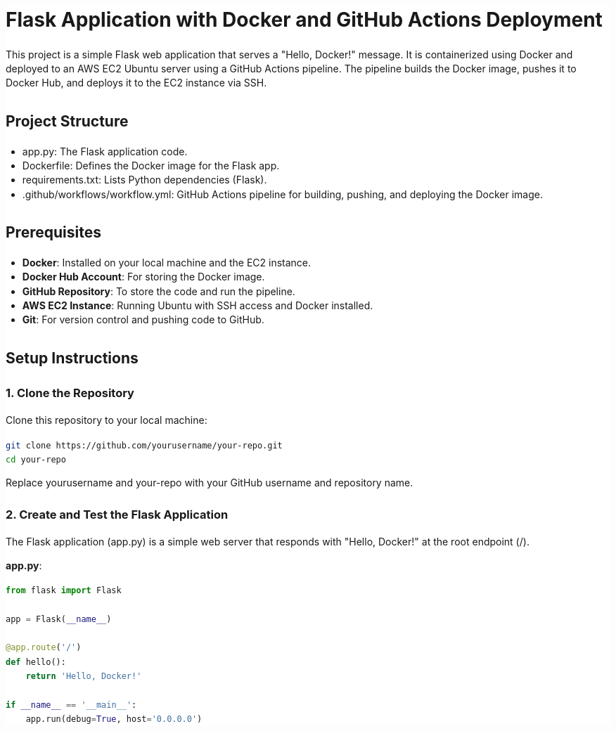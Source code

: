 # Flask Application with Docker and GitHub Actions Deployment

This project is a simple Flask web application that serves a "Hello, Docker!" message. It is containerized using Docker and deployed to an AWS EC2 Ubuntu server using a GitHub Actions pipeline. The pipeline builds the Docker image, pushes it to Docker Hub, and deploys it to the EC2 instance via SSH.

## Project Structure

- app.py: The Flask application code.
- Dockerfile: Defines the Docker image for the Flask app.
- requirements.txt: Lists Python dependencies (Flask).
- .github/workflows/workflow.yml: GitHub Actions pipeline for building, pushing, and deploying the Docker image.

## Prerequisites

- **Docker**: Installed on your local machine and the EC2 instance.
- **Docker Hub Account**: For storing the Docker image.
- **GitHub Repository**: To store the code and run the pipeline.
- **AWS EC2 Instance**: Running Ubuntu with SSH access and Docker installed.
- **Git**: For version control and pushing code to GitHub.

## Setup Instructions

### 1. Clone the Repository

Clone this repository to your local machine:

```bash
git clone https://github.com/yourusername/your-repo.git
cd your-repo
```

Replace yourusername and your-repo with your GitHub username and repository name.

### 2. Create and Test the Flask Application

The Flask application (app.py) is a simple web server that responds with "Hello, Docker!" at the root endpoint (/).

**app.py**:

```python
from flask import Flask

app = Flask(__name__)

@app.route('/')
def hello():
    return 'Hello, Docker!'

if __name__ == '__main__':
    app.run(debug=True, host='0.0.0.0')
```
